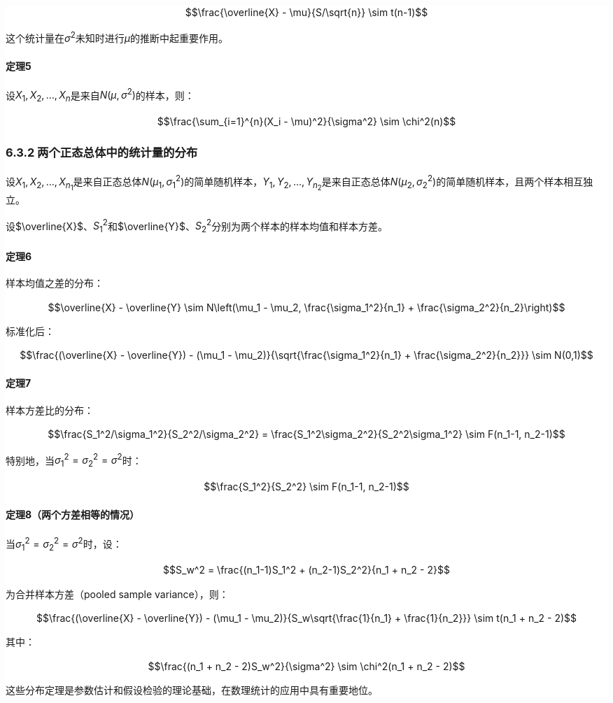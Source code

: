 $$\frac{\overline{X} - \mu}{S/\sqrt{n}} \sim t(n-1)$$

这个统计量在$\sigma^2$未知时进行$\mu$的推断中起重要作用。

#### 定理5

设$X_1, X_2, \ldots, X_n$是来自$N(\mu, \sigma^2)$的样本，则：

$$\frac{\sum_{i=1}^{n}(X_i - \mu)^2}{\sigma^2} \sim \chi^2(n)$$

### 6.3.2 两个正态总体中的统计量的分布

设$X_1, X_2, \ldots, X_{n_1}$是来自正态总体$N(\mu_1, \sigma_1^2)$的简单随机样本，$Y_1, Y_2, \ldots, Y_{n_2}$是来自正态总体$N(\mu_2, \sigma_2^2)$的简单随机样本，且两个样本相互独立。

设$\overline{X}$、$S_1^2$和$\overline{Y}$、$S_2^2$分别为两个样本的样本均值和样本方差。

#### 定理6

样本均值之差的分布：

$$\overline{X} - \overline{Y} \sim N\left(\mu_1 - \mu_2, \frac{\sigma_1^2}{n_1} + \frac{\sigma_2^2}{n_2}\right)$$

标准化后：

$$\frac{(\overline{X} - \overline{Y}) - (\mu_1 - \mu_2)}{\sqrt{\frac{\sigma_1^2}{n_1} + \frac{\sigma_2^2}{n_2}}} \sim N(0,1)$$

#### 定理7

样本方差比的分布：

$$\frac{S_1^2/\sigma_1^2}{S_2^2/\sigma_2^2} = \frac{S_1^2\sigma_2^2}{S_2^2\sigma_1^2} \sim F(n_1-1, n_2-1)$$

特别地，当$\sigma_1^2 = \sigma_2^2 = \sigma^2$时：

$$\frac{S_1^2}{S_2^2} \sim F(n_1-1, n_2-1)$$

#### 定理8（两个方差相等的情况）

当$\sigma_1^2 = \sigma_2^2 = \sigma^2$时，设：

$$S_w^2 = \frac{(n_1-1)S_1^2 + (n_2-1)S_2^2}{n_1 + n_2 - 2}$$

为合并样本方差（pooled sample variance），则：

$$\frac{(\overline{X} - \overline{Y}) - (\mu_1 - \mu_2)}{S_w\sqrt{\frac{1}{n_1} + \frac{1}{n_2}}} \sim t(n_1 + n_2 - 2)$$

其中：

$$\frac{(n_1 + n_2 - 2)S_w^2}{\sigma^2} \sim \chi^2(n_1 + n_2 - 2)$$

这些分布定理是参数估计和假设检验的理论基础，在数理统计的应用中具有重要地位。